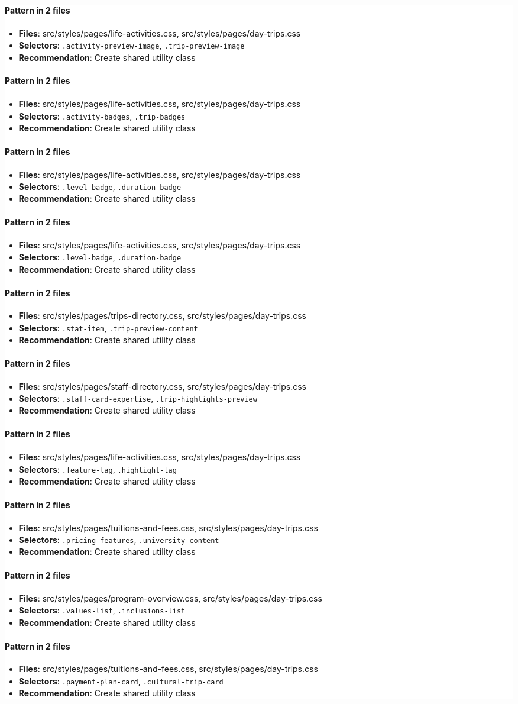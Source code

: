 
#### Pattern in 2 files
- **Files**: src/styles/pages/life-activities.css, src/styles/pages/day-trips.css
- **Selectors**: `.activity-preview-image`, `.trip-preview-image`
- **Recommendation**: Create shared utility class


#### Pattern in 2 files
- **Files**: src/styles/pages/life-activities.css, src/styles/pages/day-trips.css
- **Selectors**: `.activity-badges`, `.trip-badges`
- **Recommendation**: Create shared utility class


#### Pattern in 2 files
- **Files**: src/styles/pages/life-activities.css, src/styles/pages/day-trips.css
- **Selectors**: `.level-badge`, `.duration-badge`
- **Recommendation**: Create shared utility class


#### Pattern in 2 files
- **Files**: src/styles/pages/life-activities.css, src/styles/pages/day-trips.css
- **Selectors**: `.level-badge`, `.duration-badge`
- **Recommendation**: Create shared utility class


#### Pattern in 2 files
- **Files**: src/styles/pages/trips-directory.css, src/styles/pages/day-trips.css
- **Selectors**: `.stat-item`, `.trip-preview-content`
- **Recommendation**: Create shared utility class


#### Pattern in 2 files
- **Files**: src/styles/pages/staff-directory.css, src/styles/pages/day-trips.css
- **Selectors**: `.staff-card-expertise`, `.trip-highlights-preview`
- **Recommendation**: Create shared utility class


#### Pattern in 2 files
- **Files**: src/styles/pages/life-activities.css, src/styles/pages/day-trips.css
- **Selectors**: `.feature-tag`, `.highlight-tag`
- **Recommendation**: Create shared utility class


#### Pattern in 2 files
- **Files**: src/styles/pages/tuitions-and-fees.css, src/styles/pages/day-trips.css
- **Selectors**: `.pricing-features`, `.university-content`
- **Recommendation**: Create shared utility class


#### Pattern in 2 files
- **Files**: src/styles/pages/program-overview.css, src/styles/pages/day-trips.css
- **Selectors**: `.values-list`, `.inclusions-list`
- **Recommendation**: Create shared utility class


#### Pattern in 2 files
- **Files**: src/styles/pages/tuitions-and-fees.css, src/styles/pages/day-trips.css
- **Selectors**: `.payment-plan-card`, `.cultural-trip-card`
- **Recommendation**: Create shared utility class
